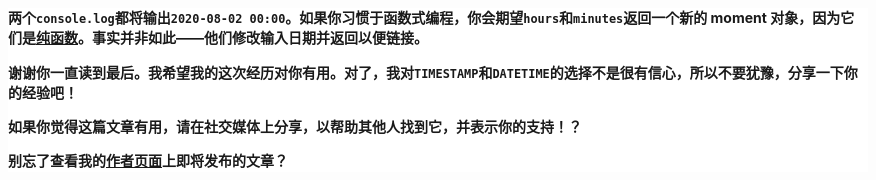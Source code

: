 **两个`console.log`都将输出`2020-08-02 00:00`。如果你习惯于函数式编程，你会期望`hours`和`minutes`返回一个新的 moment 对象，因为它们是[纯函数](https://en.wikipedia.org/wiki/Pure_function)。事实并非如此——他们修改输入日期并返回以便链接。**

**谢谢你一直读到最后。我希望我的这次经历对你有用。对了，我对`TIMESTAMP`和`DATETIME`的选择不是很有信心，所以不要犹豫，分享一下你的经验吧！**

**如果你觉得这篇文章有用，请在社交媒体上分享，以帮助其他人找到它，并表示你的支持！？**

****别忘了查看我的[作者页面](https://www.freecodecamp.org/news/author/jbardon/)上即将发布的文章**？**